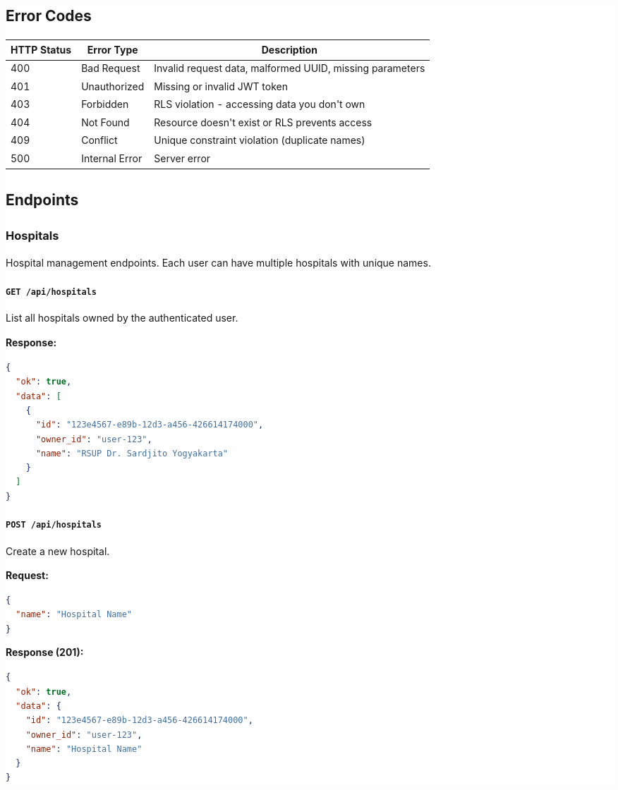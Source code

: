 ## Error Codes

| HTTP Status | Error Type | Description |
|-------------|------------|-------------|
| 400 | Bad Request | Invalid request data, malformed UUID, missing parameters |
| 401 | Unauthorized | Missing or invalid JWT token |
| 403 | Forbidden | RLS violation - accessing data you don't own |
| 404 | Not Found | Resource doesn't exist or RLS prevents access |
| 409 | Conflict | Unique constraint violation (duplicate names) |
| 500 | Internal Error | Server error |

## Endpoints

### Hospitals

Hospital management endpoints. Each user can have multiple hospitals with unique names.

#### `GET /api/hospitals`

List all hospitals owned by the authenticated user.

**Response:**
```json
{
  "ok": true,
  "data": [
    {
      "id": "123e4567-e89b-12d3-a456-426614174000",
      "owner_id": "user-123",
      "name": "RSUP Dr. Sardjito Yogyakarta"
    }
  ]
}
```

#### `POST /api/hospitals`

Create a new hospital.

**Request:**
```json
{
  "name": "Hospital Name"
}
```

**Response (201):**
```json
{
  "ok": true,
  "data": {
    "id": "123e4567-e89b-12d3-a456-426614174000",
    "owner_id": "user-123",
    "name": "Hospital Name"
  }
}
```
